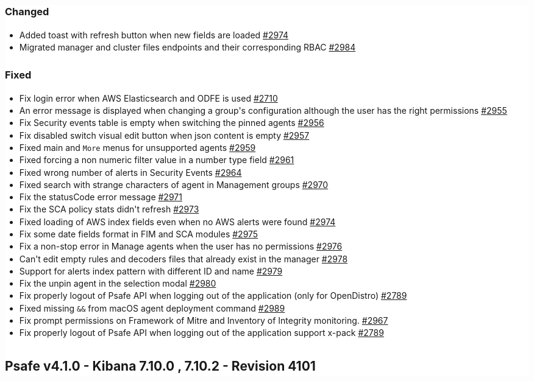 ### Changed

- Added toast with refresh button when new fields are loaded [#2974](https://github.com/psafe/psafe-kibana-app/pull/2974)
- Migrated manager and cluster files endpoints and their corresponding RBAC [#2984](https://github.com/psafe/psafe-kibana-app/pull/2984)

### Fixed

- Fix login error when AWS Elasticsearch and ODFE is used [#2710](https://github.com/psafe/psafe-kibana-app/issues/2710)
- An error message is displayed when changing a group's configuration although the user has the right permissions [#2955](https://github.com/psafe/psafe-kibana-app/pull/2955)
- Fix Security events table is empty when switching the pinned agents [#2956](https://github.com/psafe/psafe-kibana-app/pull/2956)
- Fix disabled switch visual edit button when json content is empty [#2957](https://github.com/psafe/psafe-kibana-app/issues/2957)
- Fixed main and `More` menus for unsupported agents [#2959](https://github.com/psafe/psafe-kibana-app/pull/2959)
- Fixed forcing a non numeric filter value in a number type field [#2961](https://github.com/psafe/psafe-kibana-app/pull/2961)
- Fixed wrong number of alerts in Security Events [#2964](https://github.com/psafe/psafe-kibana-app/pull/2964)
- Fixed search with strange characters of agent in Management groups [#2970](https://github.com/psafe/psafe-kibana-app/pull/2970)
- Fix the statusCode error message [#2971](https://github.com/psafe/psafe-kibana-app/pull/2971)
- Fix the SCA policy stats didn't refresh [#2973](https://github.com/psafe/psafe-kibana-app/pull/2973)
- Fixed loading of AWS index fields even when no AWS alerts were found [#2974](https://github.com/psafe/psafe-kibana-app/pull/2974)
- Fix some date fields format in FIM and SCA modules [#2975](https://github.com/psafe/psafe-kibana-app/pull/2975)
- Fix a non-stop error in Manage agents when the user has no permissions [#2976](https://github.com/psafe/psafe-kibana-app/pull/2976)
- Can't edit empty rules and decoders files that already exist in the manager [#2978](https://github.com/psafe/psafe-kibana-app/pull/2978)
- Support for alerts index pattern with different ID and name [#2979](https://github.com/psafe/psafe-kibana-app/pull/2979)
- Fix the unpin agent in the selection modal [#2980](https://github.com/psafe/psafe-kibana-app/pull/2980)
- Fix properly logout of Psafe API when logging out of the application (only for OpenDistro) [#2789](https://github.com/psafe/psafe-kibana-app/issues/2789)
- Fixed missing `&&` from macOS agent deployment command [#2989](https://github.com/psafe/psafe-kibana-app/issues/2989)
- Fix prompt permissions on Framework of Mitre and Inventory of Integrity monitoring. [#2967](https://github.com/psafe/psafe-kibana-app/issues/2967)
- Fix properly logout of Psafe API when logging out of the application support x-pack [#2789](https://github.com/psafe/psafe-kibana-app/issues/2789)

## Psafe v4.1.0 - Kibana 7.10.0 , 7.10.2 - Revision 4101
